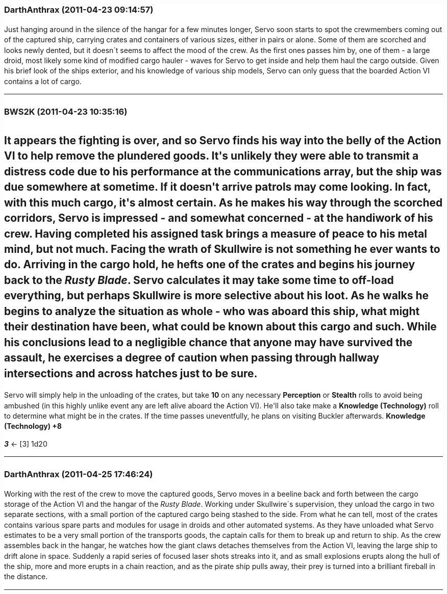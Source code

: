 
### **DarthAnthrax** (2011-04-23 09:14:57)

Just hanging around in the silence of the hangar for a few minutes longer, Servo soon starts to spot the crewmembers coming out of the captured ship, carrying crates and containers of various sizes, either in pairs or alone. Some of them are scorched and looks newly dented, but it doesn´t seems to affect the mood of the crew. As the first ones passes him by, one of them - a large droid, most likely some kind of modified cargo hauler - waves for Servo to get inside and help them haul the cargo outside. Given his brief look of the ships exterior, and his knowledge of various ship models, Servo can only guess that the boarded Action VI contains a lot of cargo.

---

### **BWS2K** (2011-04-23 10:35:16)

It appears the fighting is over, and so Servo finds his way into the belly of the Action VI to help remove the plundered goods. It's unlikely they were able to transmit a distress code due to his performance at the communications array, but the ship was due somewhere at sometime. If it doesn't arrive patrols may come looking. In fact, with this much cargo, it's almost certain. As he makes his way through the scorched corridors, Servo is impressed - and somewhat concerned - at the handiwork of his crew. Having completed his assigned task brings a measure of peace to his metal mind, but not much. Facing the wrath of Skullwire is not something he ever wants to do.
Arriving in the cargo hold, he hefts one of the crates and begins his journey back to the *Rusty Blade*. Servo calculates it may take some time to off-load everything, but perhaps Skullwire is more selective about his loot. As he walks he begins to analyze the situation as whole - who was aboard this ship, what might their destination have been, what could be known about this cargo and such. While his conclusions lead to a negligible chance that anyone may have survived the assault, he exercises a degree of caution when passing through hallway intersections and across hatches just to be sure.
---
Servo will simply help in the unloading of the crates, but take **10** on any necessary **Perception** or **Stealth** rolls to avoid being ambushed (in this highly unlike event any are left alive aboard the Action VI). He'll also take make a **Knowledge (Technology)** roll to determine what might be in the crates. If the time passes uneventfully, he plans on visiting Buckler afterwards.
**Knowledge (Technology) +8**

***3*** <- [3] 1d20

---

### **DarthAnthrax** (2011-04-25 17:46:24)

Working with the rest of the crew to move the captured goods, Servo moves in a beeline back and forth between the cargo storage of the Action VI and the hangar of the *Rusty Blade*. Working under Skullwire´s supervision, they unload the cargo in two separate sections, with a small portion of the captured cargo being stashed to the side. From what he can tell, most of the crates contains various spare parts and modules for usage in droids and other automated systems.
As they have unloaded what Servo estimates to be a very small portion of the transports goods, the captain calls for them to break up and return to ship. As the crew assembles back in the hangar, he watches how the giant claws detaches themselves from the Action VI, leaving the large ship to drift alone in space. Suddenly a rapid series of focused laser shots streaks into it, and as small explosions erupts along the hull of the ship, more and more erupts in a chain reaction, and as the pirate ship pulls away, their prey is turned into a brilliant fireball in the distance.

---